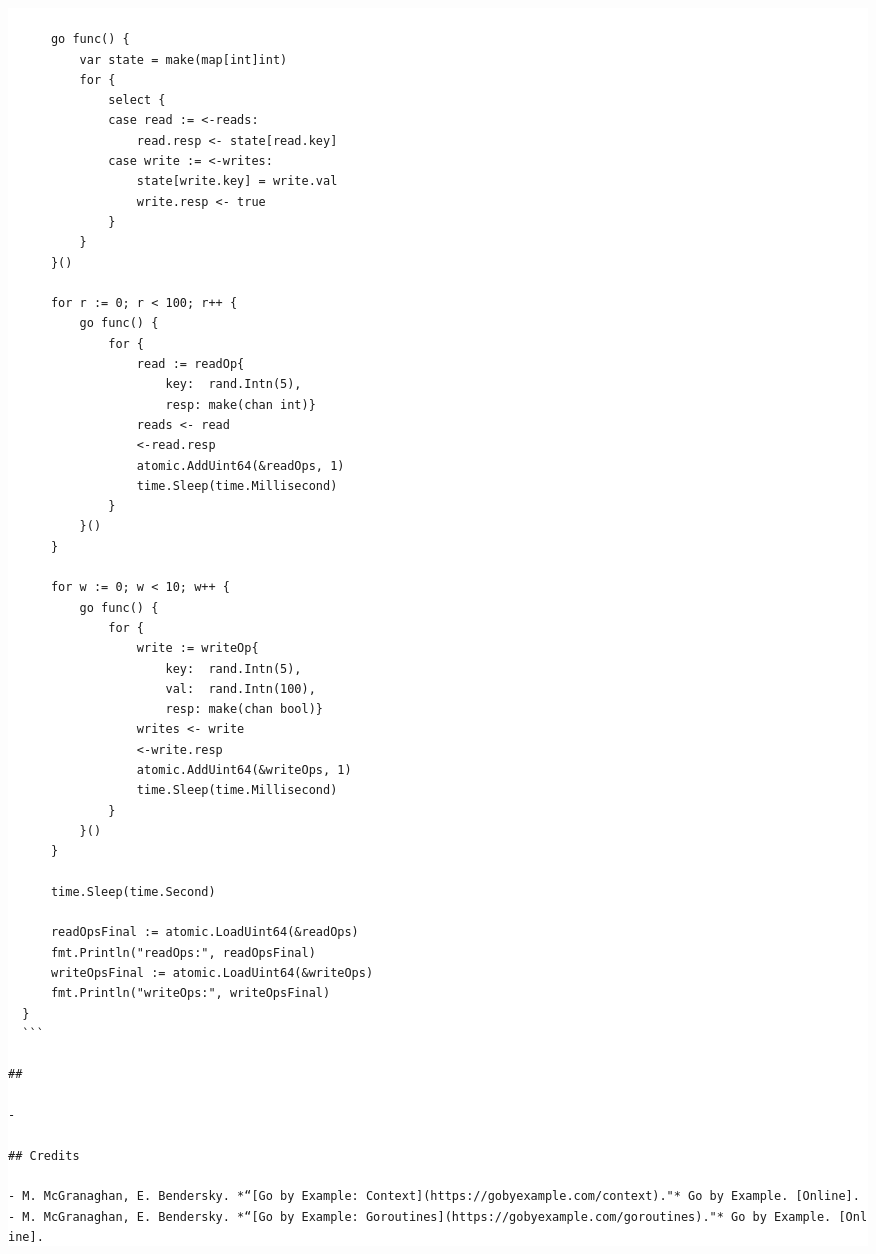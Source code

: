   ```

        go func() {
            var state = make(map[int]int)
            for {
                select {
                case read := <-reads:
                    read.resp <- state[read.key]
                case write := <-writes:
                    state[write.key] = write.val
                    write.resp <- true
                }
            }
        }()

        for r := 0; r < 100; r++ {
            go func() {
                for {
                    read := readOp{
                        key:  rand.Intn(5),
                        resp: make(chan int)}
                    reads <- read
                    <-read.resp
                    atomic.AddUint64(&readOps, 1)
                    time.Sleep(time.Millisecond)
                }
            }()
        }

        for w := 0; w < 10; w++ {
            go func() {
                for {
                    write := writeOp{
                        key:  rand.Intn(5),
                        val:  rand.Intn(100),
                        resp: make(chan bool)}
                    writes <- write
                    <-write.resp
                    atomic.AddUint64(&writeOps, 1)
                    time.Sleep(time.Millisecond)
                }
            }()
        }

        time.Sleep(time.Second)

        readOpsFinal := atomic.LoadUint64(&readOps)
        fmt.Println("readOps:", readOpsFinal)
        writeOpsFinal := atomic.LoadUint64(&writeOps)
        fmt.Println("writeOps:", writeOpsFinal)
    }
    ```

## 

- 

## Credits

- M. McGranaghan, E. Bendersky. *“[Go by Example: Context](https://gobyexample.com/context)."* Go by Example. [Online].
- M. McGranaghan, E. Bendersky. *“[Go by Example: Goroutines](https://gobyexample.com/goroutines)."* Go by Example. [Online].
  ```